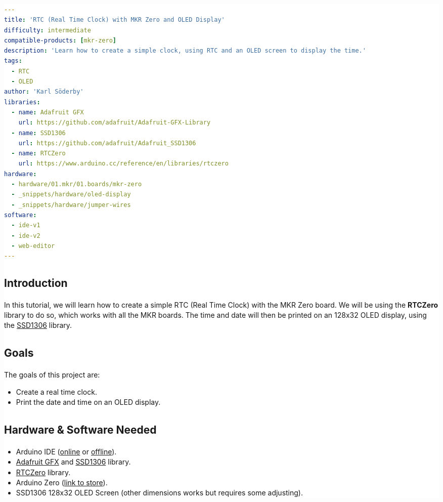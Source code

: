 ```yaml
---
title: 'RTC (Real Time Clock) with MKR Zero and OLED Display'
difficulty: intermediate
compatible-products: [mkr-zero]
description: 'Learn how to create a simple clock, using RTC and an OLED screen to display the time.'
tags:
  - RTC
  - OLED
author: 'Karl Söderby'
libraries:
  - name: Adafruit GFX
    url: https://github.com/adafruit/Adafruit-GFX-Library
  - name: SSD1306
    url: https://github.com/adafruit/Adafruit_SSD1306
  - name: RTCZero
    url: https://www.arduino.cc/reference/en/libraries/rtczero
hardware:
  - hardware/01.mkr/01.boards/mkr-zero
  - _snippets/hardware/oled-display
  - _snippets/hardware/jumper-wires
software:
  - ide-v1
  - ide-v2
  - web-editor
---
```


## Introduction

In this tutorial, we will learn how to create a simple RTC (Real Time Clock) with the MKR Zero board. We will be using the **RTCZero** library to do so, which works with all the MKR boards. The time and date will then be printed on an 128x32 OLED display, using the [SSD1306](https://github.com/adafruit/Adafruit_SSD1306) library.

## Goals

The goals of this project are:

- Create a real time clock.
- Print the date and time on an OLED display.

## Hardware & Software Needed

- Arduino IDE ([online](https://create.arduino.cc/) or [offline](https://www.arduino.cc/en/main/software)).
- [Adafruit GFX](https://github.com/adafruit/Adafruit-GFX-Library) and [SSD1306](https://github.com/adafruit/Adafruit_SSD1306) library.
- [RTCZero](https://www.arduino.cc/reference/en/libraries/rtczero/) library.
- Arduino Zero ([link to store](https://store.arduino.cc/arduino-mkr-zero-i2s-bus-sd-for-sound-music-digital-audio-data)).
- SSD1306 128x32 OLED Screen (other dimensions works but requires some adjusting).
